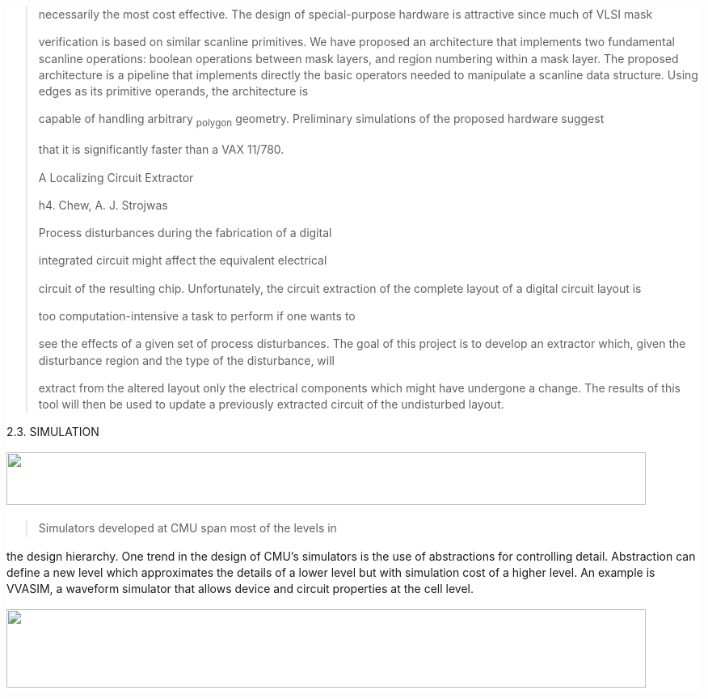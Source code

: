 > necessarily the most cost effective. The design of special-purpose
> hardware is attractive since much of VLSI mask
>
> verification is based on similar scanline primitives. We have proposed
> an architecture that implements two fundamental scanline operations:
> boolean operations between mask layers, and region numbering within a
> mask layer. The proposed architecture is a pipeline that implements
> directly the basic operators needed to manipulate a scanline data
> structure. Using edges as its primitive operands, the architecture is
>
> capable of handling arbitrary <sub>polygon</sub> geometry. Preliminary
> simulations of the proposed hardware suggest
>
> that it is significantly faster than a VAX 11/780.
>
> A Localizing Circuit Extractor
>
> h4. Chew, A. J. Strojwas
>
> Process disturbances during the fabrication of a digital
>
> integrated circuit might affect the equivalent electrical
>
> circuit of the resulting chip. Unfortunately, the circuit extraction
> of the complete layout of a digital circuit layout is
>
> too computation-intensive a task to perform if one wants to
>
> see the effects of a given set of process disturbances. The goal of
> this project is to develop an extractor which, given the disturbance
> region and the type of the disturbance, will
>
> extract from the altered layout only the electrical components which
> might have undergone a change. The results of this tool will then be
> used to update a previously extracted circuit of the undisturbed
> layout.

2.3. SIMULATION

<img src="&#39;./images/&#39;/media/image70.png"
style="width:8.23611in;height:0.67986in" />

> Simulators developed at CMU span most of the levels in

the design hierarchy. One trend in the design of CMU’s simulators is the
use of abstractions for controlling detail. Abstraction can define a new
level which approximates the details of a lower level but with
simulation cost of a higher level. An example is VVASIM, a waveform
simulator that allows device and circuit properties at the cell level.

<img src="&#39;./images/&#39;/media/image71.png"
style="width:8.23611in;height:1.02014in" />

